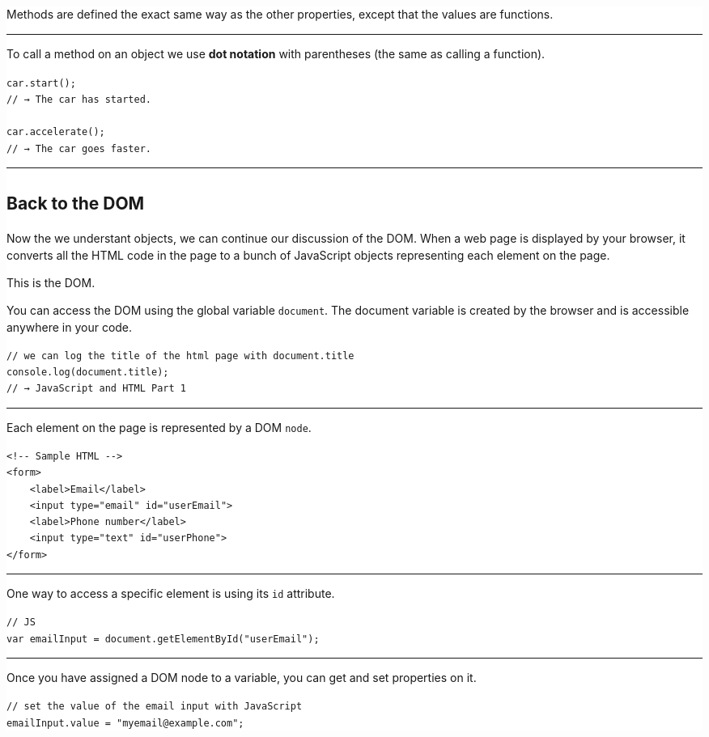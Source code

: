Methods are defined the exact same way as the other properties, except that the values are functions.

---

To call a method on an object we use **dot notation** with parentheses (the same as calling a function).

	car.start();
	// → The car has started.

	car.accelerate();
	// → The car goes faster.

---



Back to the DOM
---

Now the we understant objects, we can continue our discussion of the DOM. When a web page is displayed by your browser, it converts all the HTML code in the page to a bunch of JavaScript objects representing each element on the page.

This is the DOM.

You can access the DOM using the global variable `document`. The document variable is created by the browser and is accessible anywhere in your code.

	// we can log the title of the html page with document.title
	console.log(document.title);
	// → JavaScript and HTML Part 1

---

Each element on the page is represented by a DOM `node`.

	<!-- Sample HTML -->
	<form>
		<label>Email</label>
		<input type="email" id="userEmail">
		<label>Phone number</label>
		<input type="text" id="userPhone">
	</form>

---

One way to access a specific element is using its `id` attribute.

	// JS
	var emailInput = document.getElementById("userEmail");

---

Once you have assigned a DOM node to a variable, you can get and set properties on it.

	// set the value of the email input with JavaScript
	emailInput.value = "myemail@example.com";
